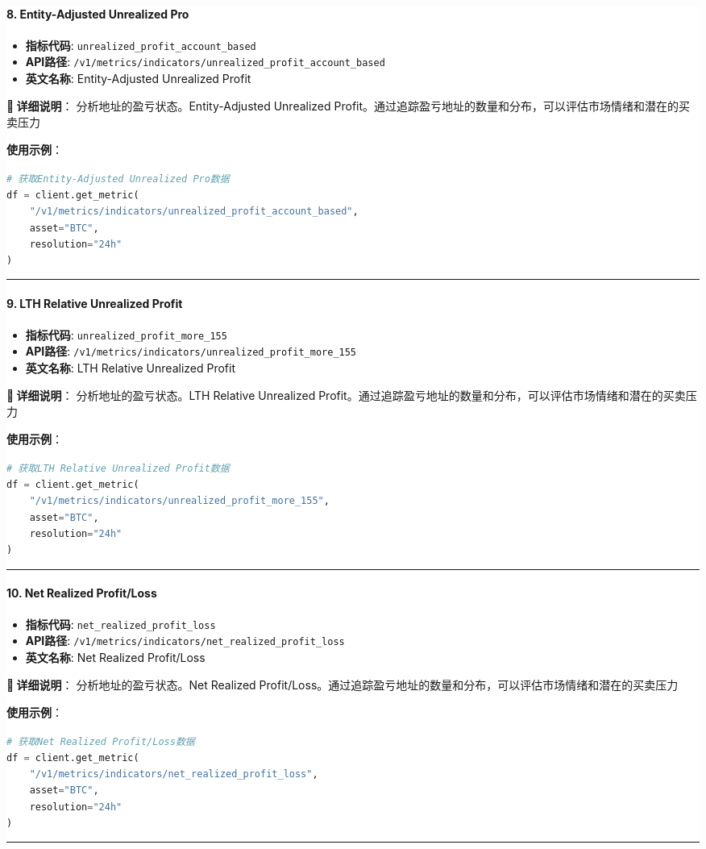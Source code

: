 
#### 8. Entity-Adjusted Unrealized Pro

- **指标代码**: `unrealized_profit_account_based`
- **API路径**: `/v1/metrics/indicators/unrealized_profit_account_based`
- **英文名称**: Entity-Adjusted Unrealized Profit

**📝 详细说明**：
分析地址的盈亏状态。Entity-Adjusted Unrealized Profit。通过追踪盈亏地址的数量和分布，可以评估市场情绪和潜在的买卖压力

**使用示例**：
```python
# 获取Entity-Adjusted Unrealized Pro数据
df = client.get_metric(
    "/v1/metrics/indicators/unrealized_profit_account_based",
    asset="BTC",
    resolution="24h"
)
```

---

#### 9. LTH Relative Unrealized Profit

- **指标代码**: `unrealized_profit_more_155`
- **API路径**: `/v1/metrics/indicators/unrealized_profit_more_155`
- **英文名称**: LTH Relative Unrealized Profit

**📝 详细说明**：
分析地址的盈亏状态。LTH Relative Unrealized Profit。通过追踪盈亏地址的数量和分布，可以评估市场情绪和潜在的买卖压力

**使用示例**：
```python
# 获取LTH Relative Unrealized Profit数据
df = client.get_metric(
    "/v1/metrics/indicators/unrealized_profit_more_155",
    asset="BTC",
    resolution="24h"
)
```

---

#### 10. Net Realized Profit/Loss

- **指标代码**: `net_realized_profit_loss`
- **API路径**: `/v1/metrics/indicators/net_realized_profit_loss`
- **英文名称**: Net Realized Profit/Loss

**📝 详细说明**：
分析地址的盈亏状态。Net Realized Profit/Loss。通过追踪盈亏地址的数量和分布，可以评估市场情绪和潜在的买卖压力

**使用示例**：
```python
# 获取Net Realized Profit/Loss数据
df = client.get_metric(
    "/v1/metrics/indicators/net_realized_profit_loss",
    asset="BTC",
    resolution="24h"
)
```

---